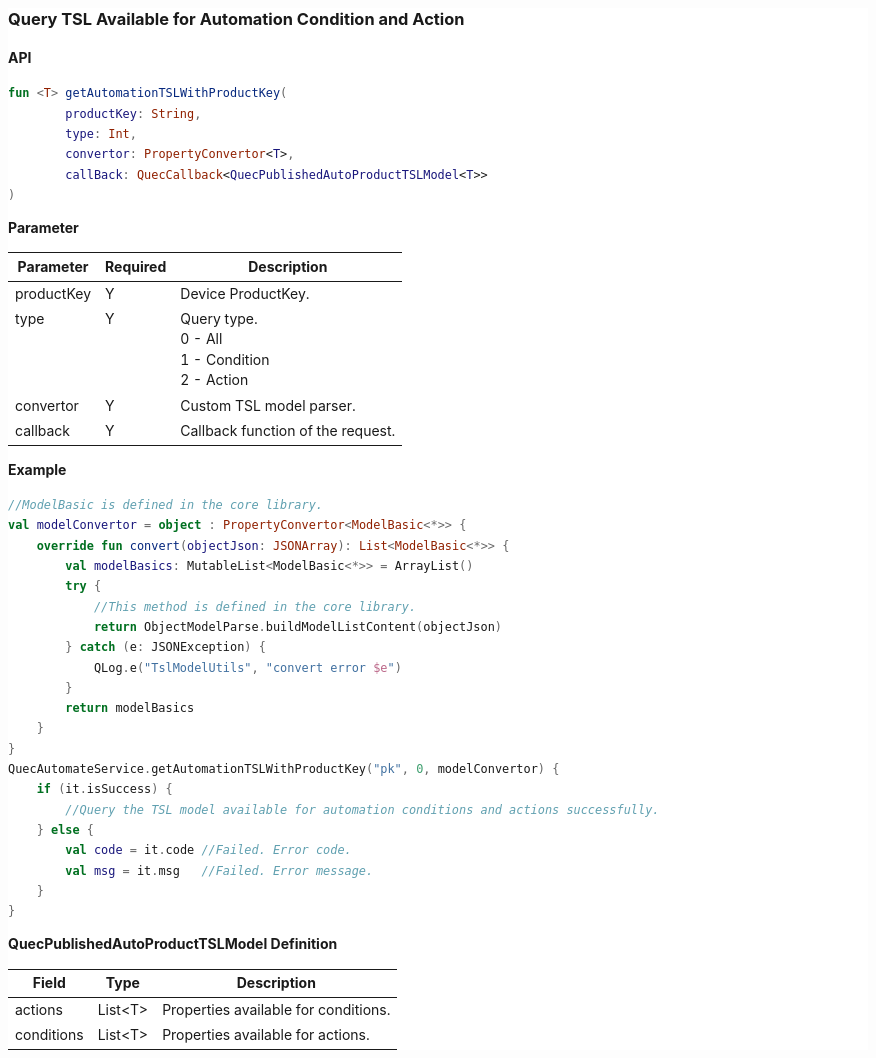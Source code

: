 ### Query TSL Available for Automation Condition and Action

**API**

```kotlin
fun <T> getAutomationTSLWithProductKey(
        productKey: String,
        type: Int,
        convertor: PropertyConvertor<T>,
        callBack: QuecCallback<QuecPublishedAutoProductTSLModel<T>>
)
```

**Parameter**

| Parameter  | Required | Description                                                 |
| ---------- | -------- | ----------------------------------------------------------- |
| productKey | Y        | Device ProductKey.                                          |
| type       | Y        | Query type.<br />0 - All<br />1 - Condition<br />2 - Action |
| convertor  | Y        | Custom TSL model parser.                                    |
| callback   | Y        | Callback function of the request.                           |

**Example**

```kotlin
//ModelBasic is defined in the core library.
val modelConvertor = object : PropertyConvertor<ModelBasic<*>> {
    override fun convert(objectJson: JSONArray): List<ModelBasic<*>> {
        val modelBasics: MutableList<ModelBasic<*>> = ArrayList()
        try {
            //This method is defined in the core library.
            return ObjectModelParse.buildModelListContent(objectJson)
        } catch (e: JSONException) {
            QLog.e("TslModelUtils", "convert error $e")
        }
        return modelBasics
    }
}
QuecAutomateService.getAutomationTSLWithProductKey("pk", 0, modelConvertor) {
    if (it.isSuccess) {
        //Query the TSL model available for automation conditions and actions successfully.
    } else {
        val code = it.code //Failed. Error code.
        val msg = it.msg   //Failed. Error message.
    }
}
```

**QuecPublishedAutoProductTSLModel Definition**

| Field      | Type       | Description                          |
| ---------- | ---------- | ------------------------------------ |
| actions    | List&lt;T> | Properties available for conditions. |
| conditions | List&lt;T> | Properties available for actions.    |
